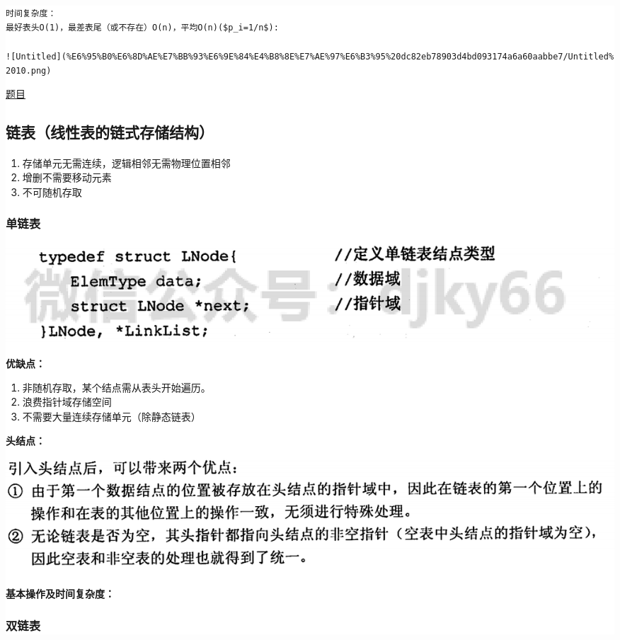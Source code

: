     时间复杂度：
    最好表头O(1)，最差表尾（或不存在）O(n)，平均O(n)($p_i=1/n$):
    
    ![Untitled](%E6%95%B0%E6%8D%AE%E7%BB%93%E6%9E%84%E4%B8%8E%E7%AE%97%E6%B3%95%20dc82eb78903d4bd093174a6a60aabbe7/Untitled%2010.png)
    

[题目](%E6%95%B0%E6%8D%AE%E7%BB%93%E6%9E%84%E4%B8%8E%E7%AE%97%E6%B3%95%20dc82eb78903d4bd093174a6a60aabbe7/%E9%A2%98%E7%9B%AE%204fa03496953947d8892eb24d134fd82c.md)

## 链表（线性表的链式存储结构）

1. 存储单元无需连续，逻辑相邻无需物理位置相邻
2. 增删不需要移动元素
3. 不可随机存取

### 单链表

![Untitled](%E6%95%B0%E6%8D%AE%E7%BB%93%E6%9E%84%E4%B8%8E%E7%AE%97%E6%B3%95%20dc82eb78903d4bd093174a6a60aabbe7/Untitled%2011.png)

**优缺点：**

1. 非随机存取，某个结点需从表头开始遍历。
2. 浪费指针域存储空间
3. 不需要大量连续存储单元（除静态链表）

**头结点：**

![Untitled](%E6%95%B0%E6%8D%AE%E7%BB%93%E6%9E%84%E4%B8%8E%E7%AE%97%E6%B3%95%20dc82eb78903d4bd093174a6a60aabbe7/Untitled%2012.png)

**基本操作及时间复杂度：**

### 双链表
